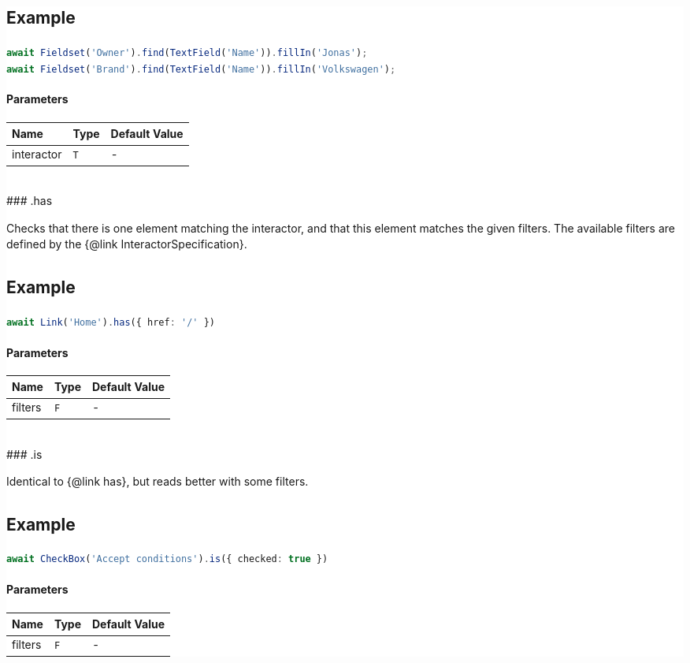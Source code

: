 ## Example

``` typescript
await Fieldset('Owner').find(TextField('Name')).fillIn('Jonas');
await Fieldset('Brand').find(TextField('Name')).fillIn('Volkswagen');
```



#### Parameters
| Name | Type | Default Value |
| :--- | :--- | :------------ |
| interactor | `T` | *-* |



<br/>
### .has


Checks that there is one element matching the interactor, and that this
element matches the given filters. The available filters are defined by
the {@link InteractorSpecification}.

## Example

``` typescript
await Link('Home').has({ href: '/' })
```




#### Parameters
| Name | Type | Default Value |
| :--- | :--- | :------------ |
| filters | `F` | *-* |



<br/>
### .is


Identical to {@link has}, but reads better with some filters.

## Example

``` typescript
await CheckBox('Accept conditions').is({ checked: true })
```




#### Parameters
| Name | Type | Default Value |
| :--- | :--- | :------------ |
| filters | `F` | *-* |
